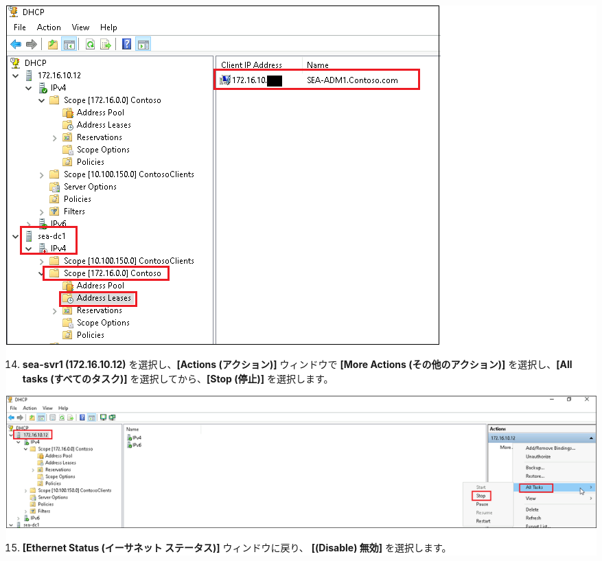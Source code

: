 ![AZ-800_Lab7_40](./media/AZ-800_Lab7_40.png)



14.  **sea-svr1 (172.16.10.12)**  を選択し、**[Actions (アクション)]** ウィンドウで **[More Actions (その他のアクション)]** を選択し、**[All tasks (すべてのタスク)]** を選択してから、**[Stop (停止)]** を選択します。

![AZ-800_Lab7_41](./media/AZ-800_Lab7_41.png)



15.  **[Ethernet Status (イーサネット ステータス)]**  ウィンドウに戻り、 **[(Disable) 無効]** を選択します。
